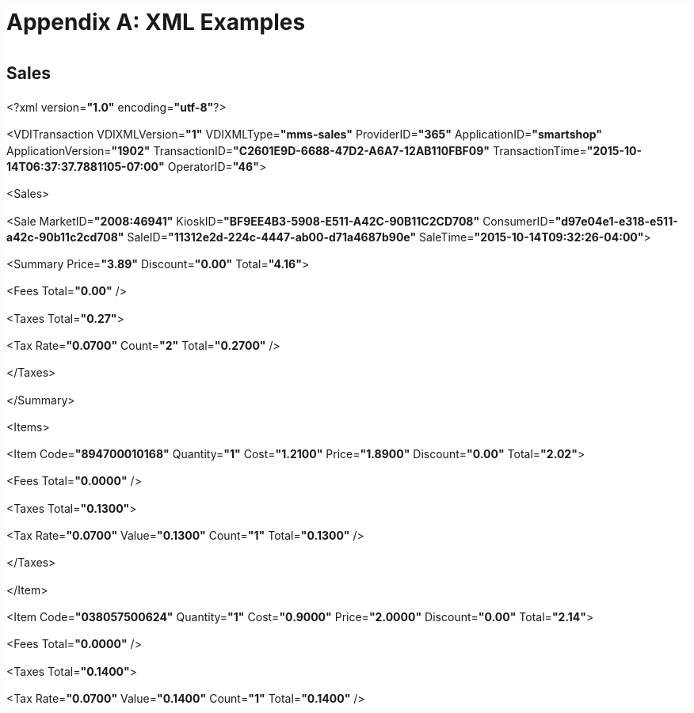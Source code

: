 Appendix A: XML Examples
========================

Sales
-----

&lt;?xml version=**"1.0"** encoding=**"utf-8"**?&gt;

&lt;VDITransaction VDIXMLVersion=**"1"** VDIXMLType=**"mms-sales"**
ProviderID=**"365"** ApplicationID=**"smartshop"**
ApplicationVersion=**"1902"**
TransactionID=**"C2601E9D-6688-47D2-A6A7-12AB110FBF09"**
TransactionTime=**"2015-10-14T06:37:37.7881105-07:00"**
OperatorID=**"46"**&gt;

&lt;Sales&gt;

&lt;Sale MarketID=**"2008:46941"**
KioskID=**"BF9EE4B3-5908-E511-A42C-90B11C2CD708"**
ConsumerID=**"d97e04e1-e318-e511-a42c-90b11c2cd708"**
SaleID=**"11312e2d-224c-4447-ab00-d71a4687b90e"**
SaleTime=**"2015-10-14T09:32:26-04:00"**&gt;

&lt;Summary Price=**"3.89"** Discount=**"0.00"** Total=**"4.16"**&gt;

&lt;Fees Total=**"0.00"** /&gt;

&lt;Taxes Total=**"0.27"**&gt;

&lt;Tax Rate=**"0.0700"** Count=**"2"** Total=**"0.2700"** /&gt;

&lt;/Taxes&gt;

&lt;/Summary&gt;

&lt;Items&gt;

&lt;Item Code=**"894700010168"** Quantity=**"1"** Cost=**"1.2100"**
Price=**"1.8900"** Discount=**"0.00"** Total=**"2.02"**&gt;

&lt;Fees Total=**"0.0000"** /&gt;

&lt;Taxes Total=**"0.1300"**&gt;

&lt;Tax Rate=**"0.0700"** Value=**"0.1300"** Count=**"1"**
Total=**"0.1300"** /&gt;

&lt;/Taxes&gt;

&lt;/Item&gt;

&lt;Item Code=**"038057500624"** Quantity=**"1"** Cost=**"0.9000"**
Price=**"2.0000"** Discount=**"0.00"** Total=**"2.14"**&gt;

&lt;Fees Total=**"0.0000"** /&gt;

&lt;Taxes Total=**"0.1400"**&gt;

&lt;Tax Rate=**"0.0700"** Value=**"0.1400"** Count=**"1"**
Total=**"0.1400"** /&gt;
